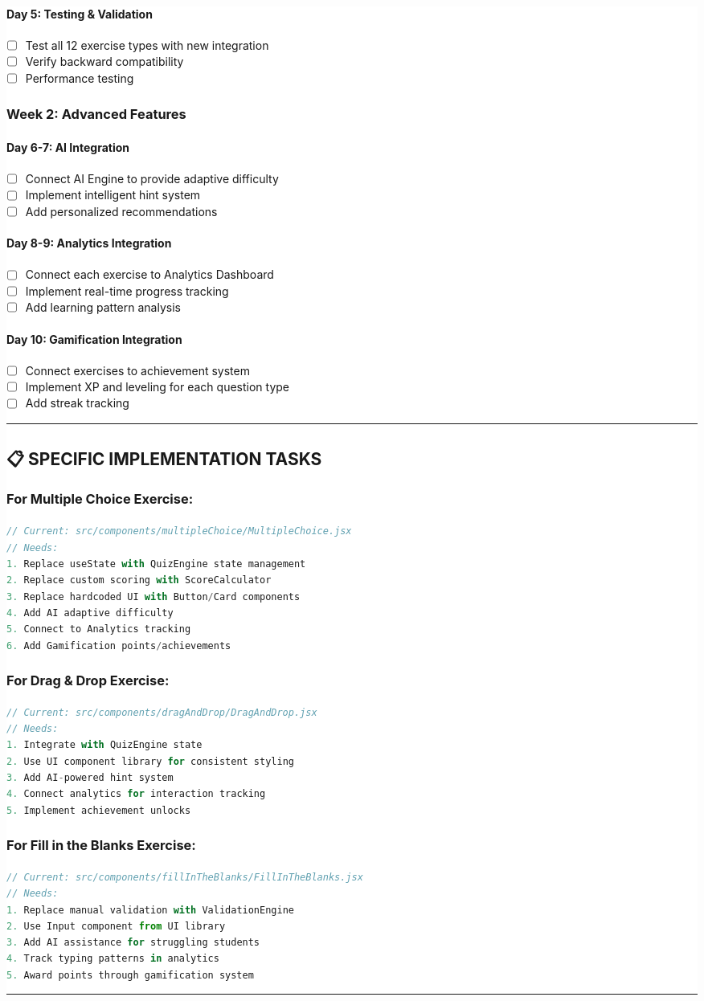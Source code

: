 #### **Day 5: Testing & Validation**
- [ ] Test all 12 exercise types with new integration
- [ ] Verify backward compatibility
- [ ] Performance testing

### **Week 2: Advanced Features**
#### **Day 6-7: AI Integration**
- [ ] Connect AI Engine to provide adaptive difficulty
- [ ] Implement intelligent hint system
- [ ] Add personalized recommendations

#### **Day 8-9: Analytics Integration**
- [ ] Connect each exercise to Analytics Dashboard
- [ ] Implement real-time progress tracking
- [ ] Add learning pattern analysis

#### **Day 10: Gamification Integration**
- [ ] Connect exercises to achievement system
- [ ] Implement XP and leveling for each question type
- [ ] Add streak tracking

---

## 📋 **SPECIFIC IMPLEMENTATION TASKS**

### **For Multiple Choice Exercise**:
```javascript
// Current: src/components/multipleChoice/MultipleChoice.jsx
// Needs: 
1. Replace useState with QuizEngine state management
2. Replace custom scoring with ScoreCalculator  
3. Replace hardcoded UI with Button/Card components
4. Add AI adaptive difficulty
5. Connect to Analytics tracking
6. Add Gamification points/achievements
```

### **For Drag & Drop Exercise**:
```javascript
// Current: src/components/dragAndDrop/DragAndDrop.jsx  
// Needs:
1. Integrate with QuizEngine state
2. Use UI component library for consistent styling
3. Add AI-powered hint system
4. Connect analytics for interaction tracking
5. Implement achievement unlocks
```

### **For Fill in the Blanks Exercise**:
```javascript
// Current: src/components/fillInTheBlanks/FillInTheBlanks.jsx
// Needs: 
1. Replace manual validation with ValidationEngine
2. Use Input component from UI library
3. Add AI assistance for struggling students
4. Track typing patterns in analytics
5. Award points through gamification system
```

---